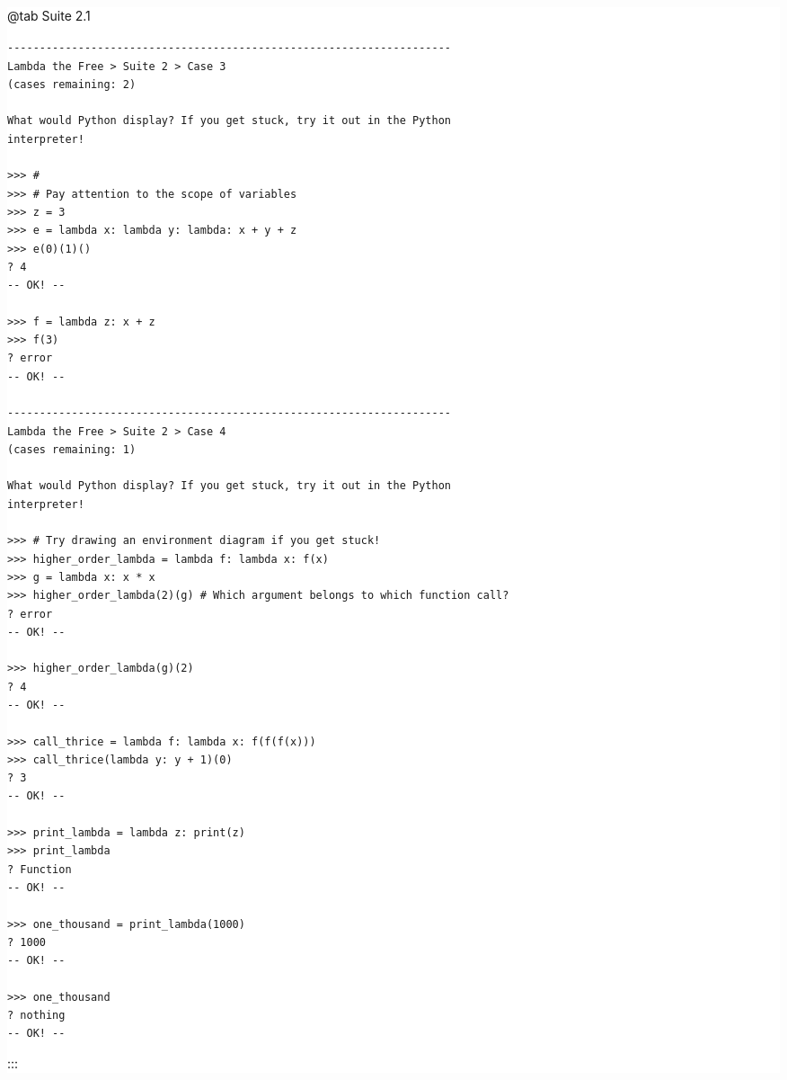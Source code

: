 @tab Suite 2.1
```
---------------------------------------------------------------------
Lambda the Free > Suite 2 > Case 3
(cases remaining: 2)

What would Python display? If you get stuck, try it out in the Python
interpreter!

>>> #
>>> # Pay attention to the scope of variables
>>> z = 3
>>> e = lambda x: lambda y: lambda: x + y + z
>>> e(0)(1)()
? 4
-- OK! --

>>> f = lambda z: x + z
>>> f(3)
? error
-- OK! --

---------------------------------------------------------------------
Lambda the Free > Suite 2 > Case 4
(cases remaining: 1)

What would Python display? If you get stuck, try it out in the Python
interpreter!

>>> # Try drawing an environment diagram if you get stuck!
>>> higher_order_lambda = lambda f: lambda x: f(x)
>>> g = lambda x: x * x
>>> higher_order_lambda(2)(g) # Which argument belongs to which function call?
? error
-- OK! --

>>> higher_order_lambda(g)(2)
? 4
-- OK! --

>>> call_thrice = lambda f: lambda x: f(f(f(x)))
>>> call_thrice(lambda y: y + 1)(0)
? 3
-- OK! --

>>> print_lambda = lambda z: print(z)
>>> print_lambda
? Function
-- OK! --

>>> one_thousand = print_lambda(1000)
? 1000
-- OK! --

>>> one_thousand
? nothing
-- OK! --

```
:::
